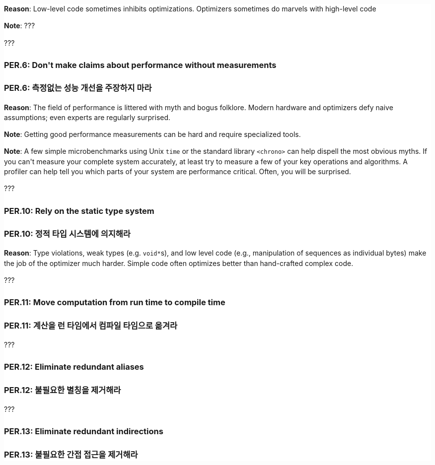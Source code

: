 **Reason**: Low-level code sometimes inhibits optimizations. Optimizers sometimes do marvels with high-level code

**Note**: ???

???


<a name="Rper-measure"></a>
### PER.6: Don't make claims about performance without measurements
### PER.6: 측정없는 성능 개선을 주장하지 마라

**Reason**: The field of performance is littered with myth and bogus folklore.
Modern hardware and optimizers defy naive assumptions; even experts are regularly surprised.

**Note**: Getting good performance measurements can be hard and require specialized tools.

**Note**: A few simple microbenchmarks using Unix `time` or the standard library `<chrono>` can help dispell the most obvious myths.
If you can't measure your complete system accurately, at least try to measure a few of your key operations and algorithms.
A profiler can help tell you which parts of your system are performance critical.
Often, you will be surprised.

???


<a name="Rper-type"></a>
### PER.10: Rely on the static type system
### PER.10: 정적 타입 시스템에 의지해라

**Reason**: Type violations, weak types (e.g. `void*`s), and low level code (e.g., manipulation of sequences as individual bytes)
make the job of the optimizer much harder. Simple code often optimizes better than hand-crafted complex code.

???


<a name="Rper-Comp"></a>
### PER.11: Move computation from run time to compile time
### PER.11: 계산을 런 타임에서 컴파일 타임으로 옮겨라

???


<a name="Rper-alias"></a>
### PER.12: Eliminate redundant aliases
### PER.12: 불필요한 별칭을 제거해라
???


<a name="Rper-indirect"></a>
### PER.13: Eliminate redundant indirections  
### PER.13: 불필요한 간접 접근을 제거해라
